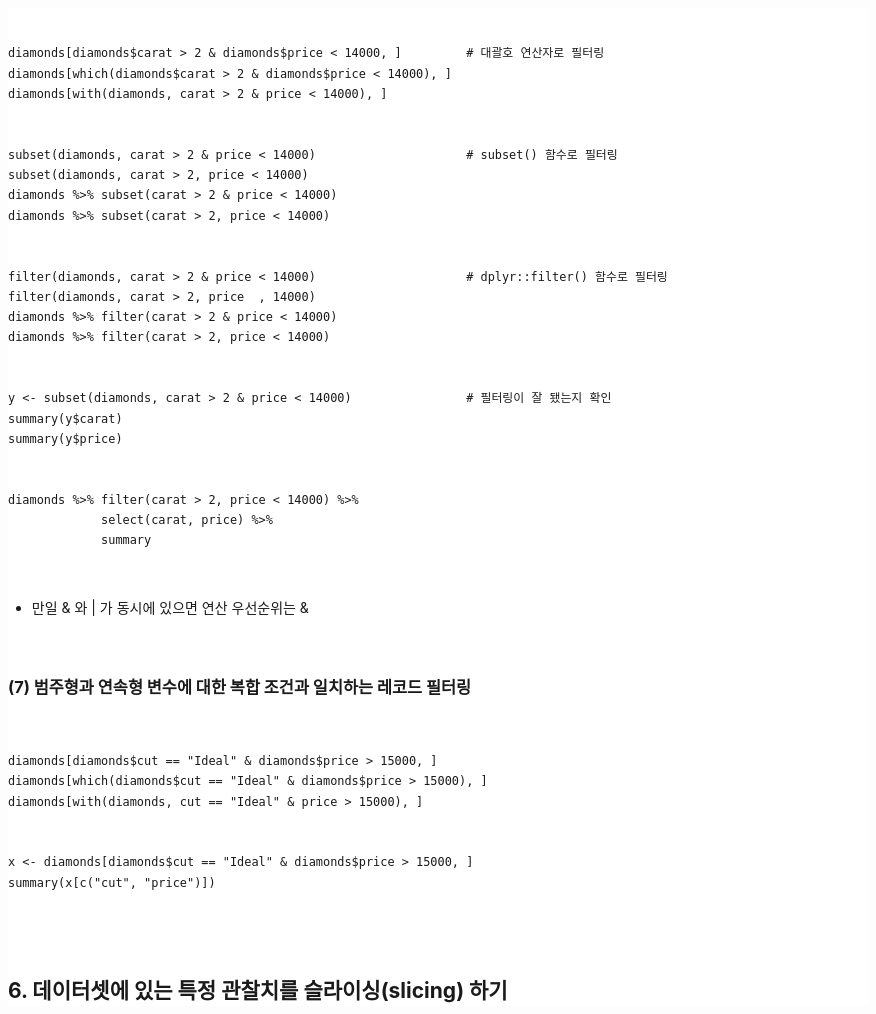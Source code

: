 <br>

```
diamonds[diamonds$carat > 2 & diamonds$price < 14000, ]			# 대괄호 연산자로 필터링
diamonds[which(diamonds$carat > 2 & diamonds$price < 14000), ]
diamonds[with(diamonds, carat > 2 & price < 14000), ]


subset(diamonds, carat > 2 & price < 14000)						# subset() 함수로 필터링
subset(diamonds, carat > 2, price < 14000)
diamonds %>% subset(carat > 2 & price < 14000)
diamonds %>% subset(carat > 2, price < 14000)


filter(diamonds, carat > 2 & price < 14000)						# dplyr::filter() 함수로 필터링
filter(diamonds, carat > 2, price  , 14000)
diamonds %>% filter(carat > 2 & price < 14000)
diamonds %>% filter(carat > 2, price < 14000)


y <- subset(diamonds, carat > 2 & price < 14000)				# 필터링이 잘 됐는지 확인
summary(y$carat)
summary(y$price)


diamonds %>% filter(carat > 2, price < 14000) %>%
			 select(carat, price) %>%
			 summary
```

<br>

* 만일 & 와 | 가 동시에 있으면 연산 우선순위는 &

<br>

<a id="5_7"></a>
### (7) 범주형과 연속형 변수에 대한 복합 조건과 일치하는 레코드 필터링

<br>

```
diamonds[diamonds$cut == "Ideal" & diamonds$price > 15000, ]
diamonds[which(diamonds$cut == "Ideal" & diamonds$price > 15000), ]
diamonds[with(diamonds, cut == "Ideal" & price > 15000), ]


x <- diamonds[diamonds$cut == "Ideal" & diamonds$price > 15000, ]
summary(x[c("cut", "price")])
```

<br><br>

<a id="6"></a>
## 6. 데이터셋에 있는 특정 관찰치를 슬라이싱(slicing) 하기
